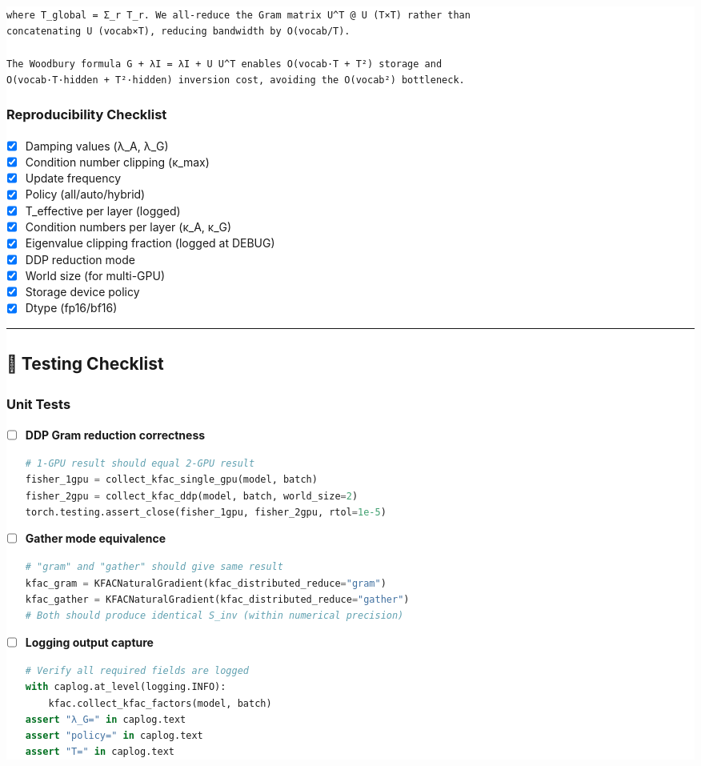 ```
where T_global = Σ_r T_r. We all-reduce the Gram matrix U^T @ U (T×T) rather than 
concatenating U (vocab×T), reducing bandwidth by O(vocab/T).

The Woodbury formula G + λI = λI + U U^T enables O(vocab·T + T²) storage and 
O(vocab·T·hidden + T²·hidden) inversion cost, avoiding the O(vocab²) bottleneck.
```

### Reproducibility Checklist

- [x] Damping values (λ_A, λ_G)
- [x] Condition number clipping (κ_max)
- [x] Update frequency
- [x] Policy (all/auto/hybrid)
- [x] T_effective per layer (logged)
- [x] Condition numbers per layer (κ_A, κ_G)
- [x] Eigenvalue clipping fraction (logged at DEBUG)
- [x] DDP reduction mode
- [x] World size (for multi-GPU)
- [x] Storage device policy
- [x] Dtype (fp16/bf16)

---

## 🧪 Testing Checklist

### Unit Tests

- [ ] **DDP Gram reduction correctness**
  ```python
  # 1-GPU result should equal 2-GPU result
  fisher_1gpu = collect_kfac_single_gpu(model, batch)
  fisher_2gpu = collect_kfac_ddp(model, batch, world_size=2)
  torch.testing.assert_close(fisher_1gpu, fisher_2gpu, rtol=1e-5)
  ```

- [ ] **Gather mode equivalence**
  ```python
  # "gram" and "gather" should give same result
  kfac_gram = KFACNaturalGradient(kfac_distributed_reduce="gram")
  kfac_gather = KFACNaturalGradient(kfac_distributed_reduce="gather")
  # Both should produce identical S_inv (within numerical precision)
  ```

- [ ] **Logging output capture**
  ```python
  # Verify all required fields are logged
  with caplog.at_level(logging.INFO):
      kfac.collect_kfac_factors(model, batch)
  assert "λ_G=" in caplog.text
  assert "policy=" in caplog.text
  assert "T=" in caplog.text
  ```

